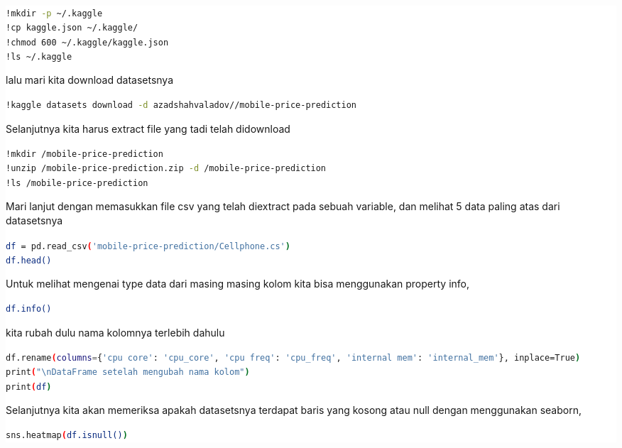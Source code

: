 ```bash
!mkdir -p ~/.kaggle
!cp kaggle.json ~/.kaggle/
!chmod 600 ~/.kaggle/kaggle.json
!ls ~/.kaggle
```

lalu mari kita download datasetsnya

```bash
!kaggle datasets download -d azadshahvaladov//mobile-price-prediction
```

Selanjutnya kita harus extract file yang tadi telah didownload

```bash
!mkdir /mobile-price-prediction
!unzip /mobile-price-prediction.zip -d /mobile-price-prediction
!ls /mobile-price-prediction
```

Mari lanjut dengan memasukkan file csv yang telah diextract pada sebuah variable, dan melihat 5 data paling atas dari datasetsnya

```bash
df = pd.read_csv('mobile-price-prediction/Cellphone.cs')
df.head()
```

Untuk melihat mengenai type data dari masing masing kolom kita bisa menggunakan property info,

```bash
df.info()
```

kita rubah dulu nama kolomnya terlebih dahulu

```bash
df.rename(columns={'cpu core': 'cpu_core', 'cpu freq': 'cpu_freq', 'internal mem': 'internal_mem'}, inplace=True)
print("\nDataFrame setelah mengubah nama kolom")
print(df)
```

Selanjutnya kita akan memeriksa apakah datasetsnya terdapat baris yang kosong atau null dengan menggunakan seaborn,

```bash
sns.heatmap(df.isnull())
```
